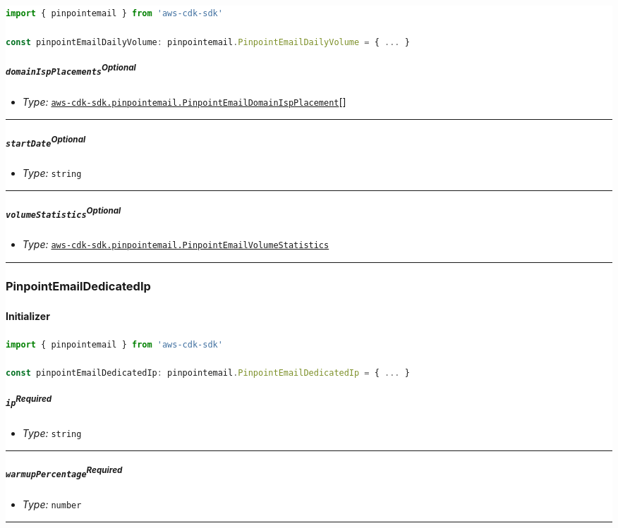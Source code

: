 ```typescript
import { pinpointemail } from 'aws-cdk-sdk'

const pinpointEmailDailyVolume: pinpointemail.PinpointEmailDailyVolume = { ... }
```

##### `domainIspPlacements`<sup>Optional</sup> <a name="aws-cdk-sdk.pinpointemail.PinpointEmailDailyVolume.property.domainIspPlacements"></a>

- *Type:* [`aws-cdk-sdk.pinpointemail.PinpointEmailDomainIspPlacement`](#aws-cdk-sdk.pinpointemail.PinpointEmailDomainIspPlacement)[]

---

##### `startDate`<sup>Optional</sup> <a name="aws-cdk-sdk.pinpointemail.PinpointEmailDailyVolume.property.startDate"></a>

- *Type:* `string`

---

##### `volumeStatistics`<sup>Optional</sup> <a name="aws-cdk-sdk.pinpointemail.PinpointEmailDailyVolume.property.volumeStatistics"></a>

- *Type:* [`aws-cdk-sdk.pinpointemail.PinpointEmailVolumeStatistics`](#aws-cdk-sdk.pinpointemail.PinpointEmailVolumeStatistics)

---

### PinpointEmailDedicatedIp <a name="aws-cdk-sdk.pinpointemail.PinpointEmailDedicatedIp"></a>

#### Initializer <a name="[object Object].Initializer"></a>

```typescript
import { pinpointemail } from 'aws-cdk-sdk'

const pinpointEmailDedicatedIp: pinpointemail.PinpointEmailDedicatedIp = { ... }
```

##### `ip`<sup>Required</sup> <a name="aws-cdk-sdk.pinpointemail.PinpointEmailDedicatedIp.property.ip"></a>

- *Type:* `string`

---

##### `warmupPercentage`<sup>Required</sup> <a name="aws-cdk-sdk.pinpointemail.PinpointEmailDedicatedIp.property.warmupPercentage"></a>

- *Type:* `number`

---
